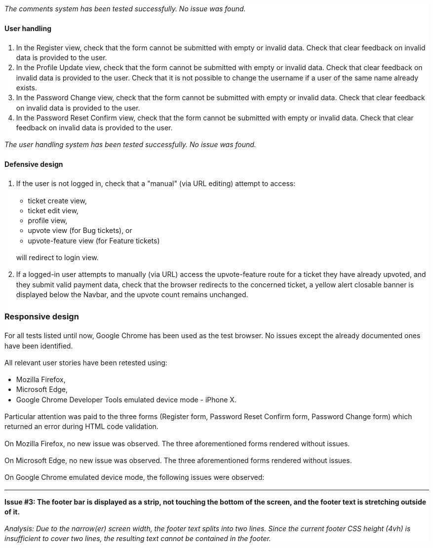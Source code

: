 _The comments system has been tested successfully. No issue was found._

#### User handling
1. In the Register view, check that the form cannot be submitted with empty or invalid data. Check that clear feedback on invalid data is provided to the user.
2. In the Profile Update view, check that the form cannot be submitted with empty or invalid data. Check that clear feedback on invalid data is provided to the user. Check that it is not possible to change the username if a user of the same name already exists.
3. In the Password Change view, check that the form cannot be submitted with empty or invalid data. Check that clear feedback on invalid data is provided to the user.
4. In the Password Reset Confirm view, check that the form cannot be submitted with empty or invalid data. Check that clear feedback on invalid data is provided to the user.

_The user handling system has been tested successfully. No issue was found._

#### Defensive design
1. If the user is not logged in, check that a "manual" (via URL editing) attempt to access: 
    - ticket create view,
    - ticket edit view, 
    - profile view, 
    - upvote view (for Bug tickets), or
    - upvote-feature view (for Feature tickets)

    will redirect to login view.

2.  If a logged-in user attempts to manually (via URL) access the upvote-feature route for a ticket they have already upvoted, and they submit valid payment data, check that the browser redirects to the concerned ticket, a yellow alert closable banner is displayed below the Navbar, and the upvote count remains unchanged.   


### Responsive design

For all tests listed until now, Google Chrome has been used as the test browser. No issues except the already documented ones have been identified.

All relevant user stories have been retested using:
-  Mozilla Firefox, 
- Microsoft Edge,
- Google Chrome Developer Tools emulated device mode - iPhone X.

Particular attention was paid to the three forms (Register form, Password Reset Confirm form, Password Change form) which returned an error during HTML code validation.  

On Mozilla Firefox, no new issue was observed. The three aforementioned forms rendered without issues.

On Microsoft Edge, no new issue was observed. The three aforementioned forms rendered without issues.

On Google Chrome emulated device mode, the following issues were observed:
***
**Issue #3: The footer bar is displayed as a strip, not touching the bottom of the screen, and the footer text is stretching outside of it.**

_Analysis: Due to the narrow(er) screen width, the footer text splits into two lines. Since the current footer CSS height (4vh) is insufficient to cover two lines, the resulting text cannot be contained in the footer._
